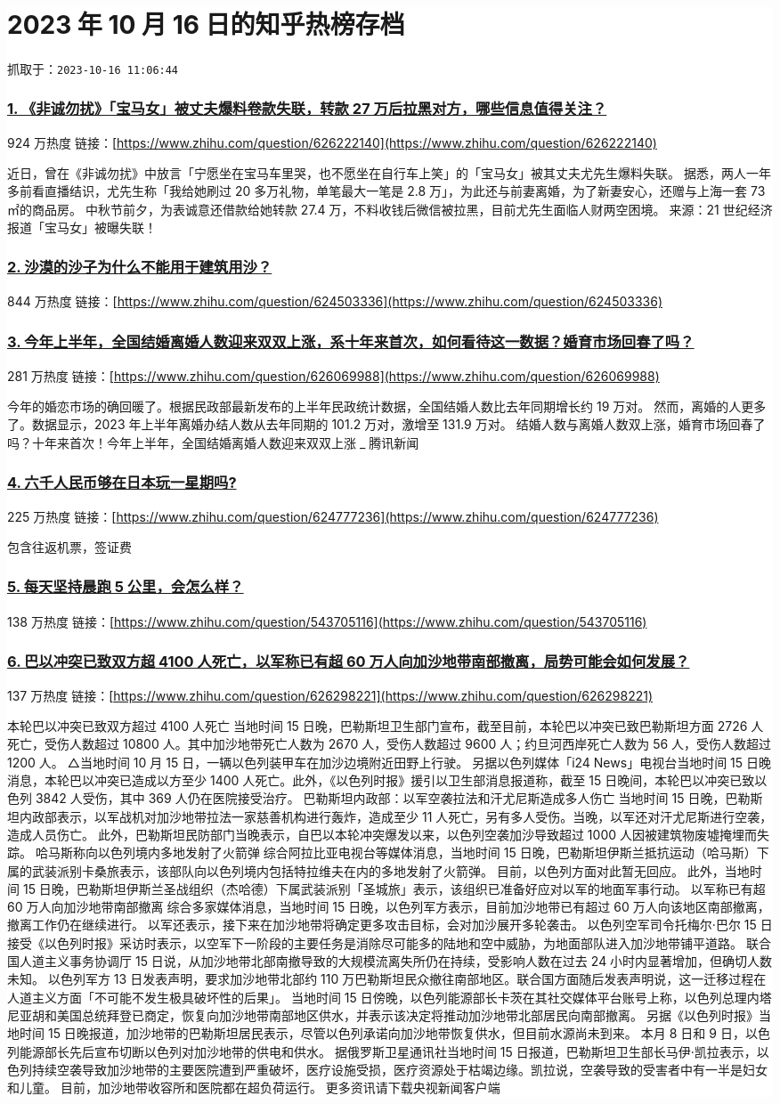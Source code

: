 # 2023 年 10 月 16 日的知乎热榜存档

抓取于：`2023-10-16 11:06:44`

### [1. 《非诚勿扰》「宝马女」被丈夫爆料卷款失联，转款 27 万后拉黑对方，哪些信息值得关注？](https://www.zhihu.com/question/626222140)
924 万热度 链接：[https://www.zhihu.com/question/626222140](https://www.zhihu.com/question/626222140)

近日，曾在《非诚勿扰》中放言「宁愿坐在宝马车里哭，也不愿坐在自行车上笑」的「宝马女」被其丈夫尤先生爆料失联。 据悉，两人一年多前看直播结识，尤先生称「我给她刷过 20 多万礼物，单笔最大一笔是 2.8 万」，为此还与前妻离婚，为了新妻安心，还赠与上海一套 73 ㎡的商品房。 中秋节前夕，为表诚意还借款给她转款 27.4 万，不料收钱后微信被拉黑，目前尤先生面临人财两空困境。 来源：21 世纪经济报道「宝马女」被曝失联！

### [2. 沙漠的沙子为什么不能用于建筑用沙？](https://www.zhihu.com/question/624503336)
844 万热度 链接：[https://www.zhihu.com/question/624503336](https://www.zhihu.com/question/624503336)



### [3. 今年上半年，全国结婚离婚人数迎来双双上涨，系十年来首次，如何看待这一数据？婚育市场回春了吗？](https://www.zhihu.com/question/626069988)
281 万热度 链接：[https://www.zhihu.com/question/626069988](https://www.zhihu.com/question/626069988)

今年的婚恋市场的确回暖了。根据民政部最新发布的上半年民政统计数据，全国结婚人数比去年同期增长约 19 万对。 然而，离婚的人更多了。数据显示，2023 年上半年离婚办结人数从去年同期的 101.2 万对，激增至 131.9 万对。 结婚人数与离婚人数双上涨，婚育市场回春了吗？十年来首次！今年上半年，全国结婚离婚人数迎来双双上涨 _ 腾讯新闻

### [4. 六千人民币够在日本玩一星期吗?](https://www.zhihu.com/question/624777236)
225 万热度 链接：[https://www.zhihu.com/question/624777236](https://www.zhihu.com/question/624777236)

包含往返机票，签证费

### [5. 每天坚持晨跑 5 公里，会怎么样？](https://www.zhihu.com/question/543705116)
138 万热度 链接：[https://www.zhihu.com/question/543705116](https://www.zhihu.com/question/543705116)



### [6. 巴以冲突已致双方超 4100 人死亡，以军称已有超 60 万人向加沙地带南部撤离，局势可能会如何发展？](https://www.zhihu.com/question/626298221)
137 万热度 链接：[https://www.zhihu.com/question/626298221](https://www.zhihu.com/question/626298221)

本轮巴以冲突已致双方超过 4100 人死亡 当地时间 15 日晚，巴勒斯坦卫生部门宣布，截至目前，本轮巴以冲突已致巴勒斯坦方面 2726 人死亡，受伤人数超过 10800 人。其中加沙地带死亡人数为 2670 人，受伤人数超过 9600 人；约旦河西岸死亡人数为 56 人，受伤人数超过 1200 人。 △当地时间 10 月 15 日，一辆以色列装甲车在加沙边境附近田野上行驶。 另据以色列媒体「i24 News」电视台当地时间 15 日晚消息，本轮巴以冲突已造成以方至少 1400 人死亡。此外，《以色列时报》援引以卫生部消息报道称，截至 15 日晚间，本轮巴以冲突已致以色列 3842 人受伤，其中 369 人仍在医院接受治疗。 巴勒斯坦内政部：以军空袭拉法和汗尤尼斯造成多人伤亡 当地时间 15 日晚，巴勒斯坦内政部表示，以军战机对加沙地带拉法一家慈善机构进行轰炸，造成至少 11 人死亡，另有多人受伤。当晚，以军还对汗尤尼斯进行空袭，造成人员伤亡。 此外，巴勒斯坦民防部门当晚表示，自巴以本轮冲突爆发以来，以色列空袭加沙导致超过 1000 人因被建筑物废墟掩埋而失踪。 哈马斯称向以色列境内多地发射了火箭弹 综合阿拉比亚电视台等媒体消息，当地时间 15 日晚，巴勒斯坦伊斯兰抵抗运动（哈马斯）下属的武装派别卡桑旅表示，该部队向以色列境内包括特拉维夫在内的多地发射了火箭弹。 目前，以色列方面对此暂无回应。 此外，当地时间 15 日晚，巴勒斯坦伊斯兰圣战组织（杰哈德）下属武装派别「圣城旅」表示，该组织已准备好应对以军的地面军事行动。 以军称已有超 60 万人向加沙地带南部撤离 综合多家媒体消息，当地时间 15 日晚，以色列军方表示，目前加沙地带已有超过 60 万人向该地区南部撤离，撤离工作仍在继续进行。 以军还表示，接下来在加沙地带将确定更多攻击目标，会对加沙展开多轮袭击。 以色列空军司令托梅尔·巴尔 15 日接受《以色列时报》采访时表示，以空军下一阶段的主要任务是消除尽可能多的陆地和空中威胁，为地面部队进入加沙地带铺平道路。 联合国人道主义事务协调厅 15 日说，从加沙地带北部南撤导致的大规模流离失所仍在持续，受影响人数在过去 24 小时内显著增加，但确切人数未知。 以色列军方 13 日发表声明，要求加沙地带北部约 110 万巴勒斯坦民众撤往南部地区。联合国方面随后发表声明说，这一迁移过程在人道主义方面「不可能不发生极具破坏性的后果」。 当地时间 15 日傍晚，以色列能源部长卡茨在其社交媒体平台账号上称，以色列总理内塔尼亚胡和美国总统拜登已商定，恢复向加沙地带南部地区供水，并表示该决定将推动加沙地带北部居民向南部撤离。 另据《以色列时报》当地时间 15 日晚报道，加沙地带的巴勒斯坦居民表示，尽管以色列承诺向加沙地带恢复供水，但目前水源尚未到来。 本月 8 日和 9 日，以色列能源部长先后宣布切断以色列对加沙地带的供电和供水。 据俄罗斯卫星通讯社当地时间 15 日报道，巴勒斯坦卫生部长马伊·凯拉表示，以色列持续空袭导致加沙地带的主要医院遭到严重破坏，医疗设施受损，医疗资源处于枯竭边缘。凯拉说，空袭导致的受害者中有一半是妇女和儿童。 目前，加沙地带收容所和医院都在超负荷运行。 更多资讯请下载央视新闻客户端
